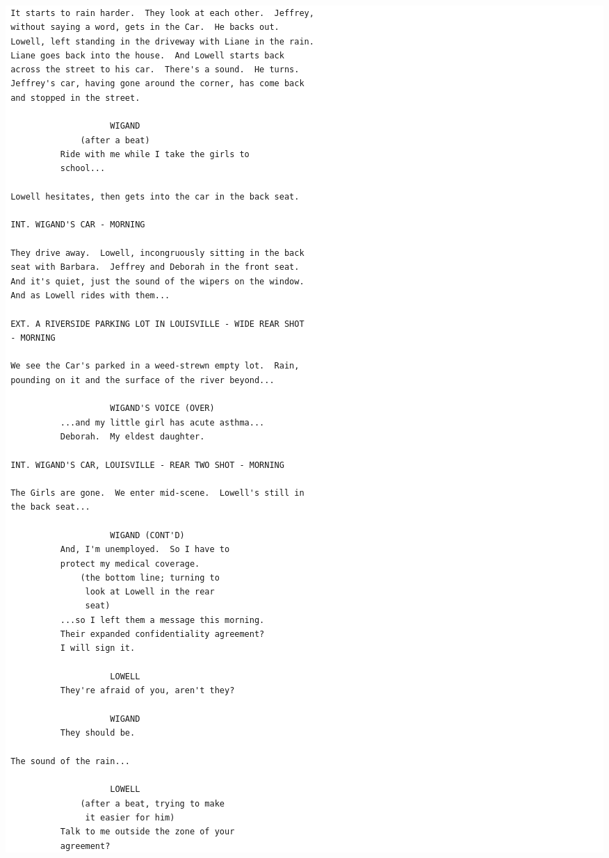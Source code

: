      It starts to rain harder.  They look at each other.  Jeffrey,
     without saying a word, gets in the Car.  He backs out.
     Lowell, left standing in the driveway with Liane in the rain.
     Liane goes back into the house.  And Lowell starts back
     across the street to his car.  There's a sound.  He turns.
     Jeffrey's car, having gone around the corner, has come back
     and stopped in the street.

                         WIGAND
                   (after a beat)
               Ride with me while I take the girls to
               school...

     Lowell hesitates, then gets into the car in the back seat.

     INT. WIGAND'S CAR - MORNING

     They drive away.  Lowell, incongruously sitting in the back
     seat with Barbara.  Jeffrey and Deborah in the front seat.
     And it's quiet, just the sound of the wipers on the window.
     And as Lowell rides with them...

     EXT. A RIVERSIDE PARKING LOT IN LOUISVILLE - WIDE REAR SHOT
     - MORNING

     We see the Car's parked in a weed-strewn empty lot.  Rain,
     pounding on it and the surface of the river beyond...

                         WIGAND'S VOICE (OVER)
               ...and my little girl has acute asthma...
               Deborah.  My eldest daughter.

     INT. WIGAND'S CAR, LOUISVILLE - REAR TWO SHOT - MORNING

     The Girls are gone.  We enter mid-scene.  Lowell's still in
     the back seat...

                         WIGAND (CONT'D)
               And, I'm unemployed.  So I have to
               protect my medical coverage.
                   (the bottom line; turning to
                    look at Lowell in the rear
                    seat)
               ...so I left them a message this morning.
               Their expanded confidentiality agreement?
               I will sign it.

                         LOWELL
               They're afraid of you, aren't they?

                         WIGAND
               They should be.

     The sound of the rain...

                         LOWELL
                   (after a beat, trying to make
                    it easier for him)
               Talk to me outside the zone of your
               agreement?
